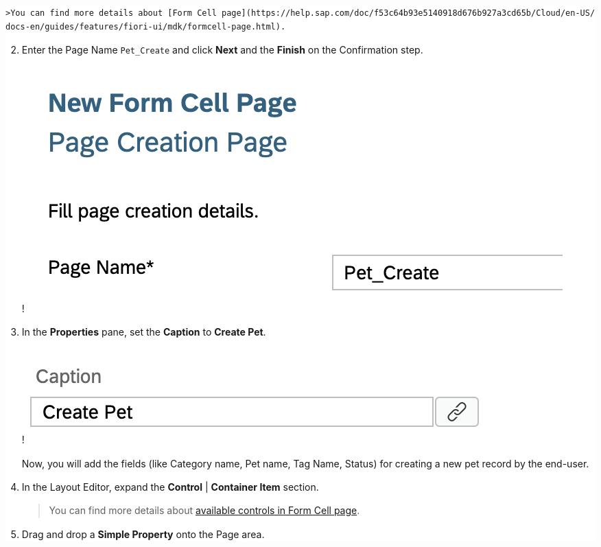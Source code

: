     >You can find more details about [Form Cell page](https://help.sap.com/doc/f53c64b93e5140918d676b927a3cd65b/Cloud/en-US/docs-en/guides/features/fiori-ui/mdk/formcell-page.html).

2. Enter the Page Name `Pet_Create` and click **Next** and the **Finish** on the Confirmation step.

    !![MDK](img_0.8.png)

3. In the **Properties** pane, set the **Caption** to **Create Pet**.

    !![MDK](img_0.9.png)

    Now, you will add the fields (like Category name, Pet name, Tag Name, Status) for creating a new pet record by the end-user.

4. In the Layout Editor, expand the **Control** | **Container Item** section.

    >You can find more details about [available controls in Form Cell page](https://help.sap.com/doc/69c2ce3e50454264acf9cafe6c6e442c/Latest/en-US/docs-en/reference/schemadoc/Page/FormCell/Container.schema.html).

5. Drag and drop a **Simple Property** onto the Page area.
